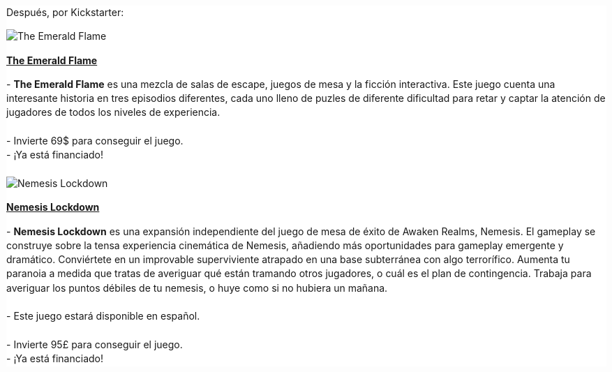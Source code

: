 Después, por Kickstarter:

<div class="row">
    <div class="col-md-3">
        <img width="200" height="200"
            src="https://ksr-ugc.imgix.net/assets/028/731/157/135a37bb165151208a71b905532bc69b_original.jpg?ixlib=rb-2.1.0&w=680&fit=max&v=1586907554&auto=format&frame=1&q=92&s=d6d8340d90fb005be1a3496b9518e4ce"
            class="img-thumbnail" alt="The Emerald Flame">
    </div>
    <div class="col-md-9">
        <p>
            <a target="_blank" 
                href="https://www.kickstarter.com/projects/postcurious/the-emerald-flame?ref=mazmorreoensolitario">
            <strong>The Emerald Flame</strong>
            </a>
        </p>
            - <strong>The Emerald Flame</strong> es una mezcla de salas de
            escape, juegos de mesa y la ficción interactiva. Este juego cuenta
            una interesante historia en tres episodios diferentes, cada uno
            lleno de puzles de diferente dificultad para retar y captar la
            atención de jugadores de todos los niveles de experiencia.
            <br>
            <br>
            - Invierte 69$ para conseguir el juego.
            <br>
           - ¡Ya está financiado!
    </div>
</div>
<br>

<div class="row">
    <div class="col-md-3">
        <img width="200" height="200"
            src="https://ksr-ugc.imgix.net/assets/029/259/431/449967f0073948cc78df7c7c2f1817bf_original.jpg?ixlib=rb-2.1.0&w=680&fit=max&v=1590690755&auto=format&frame=1&q=92&s=f27f008cc7f542b27041119be99034dd"
            class="img-thumbnail" alt="Nemesis Lockdown">
    </div>
    <div class="col-md-9">
        <p>
            <a target="_blank" 
                href="https://www.kickstarter.com/projects/awakenrealms/nemesis-lockdown?ref=mazmorreoensolitario">
            <strong>Nemesis Lockdown</strong>
            </a>
        </p>
            - <strong>Nemesis Lockdown</strong> es una expansión independiente
            del juego de mesa de éxito de Awaken Realms, Nemesis. El gameplay
            se construye sobre la tensa experiencia cinemática de Nemesis,
            añadiendo más oportunidades para gameplay emergente y
            dramático. Conviértete en un improvable superviviente atrapado en
            una base subterránea con algo terrorífico. Aumenta tu paranoia a
            medida que tratas de averiguar qué están tramando otros jugadores,
            o cuál es el plan de contingencia. Trabaja para averiguar los
            puntos débiles de tu nemesis, o huye como si no hubiera un mañana.
            <br>
            <br>
            - Este juego estará disponible en español.
            <br>
            <br>
            - Invierte 95£ para conseguir el juego.
            <br>
           - ¡Ya está financiado!
    </div>
</div>